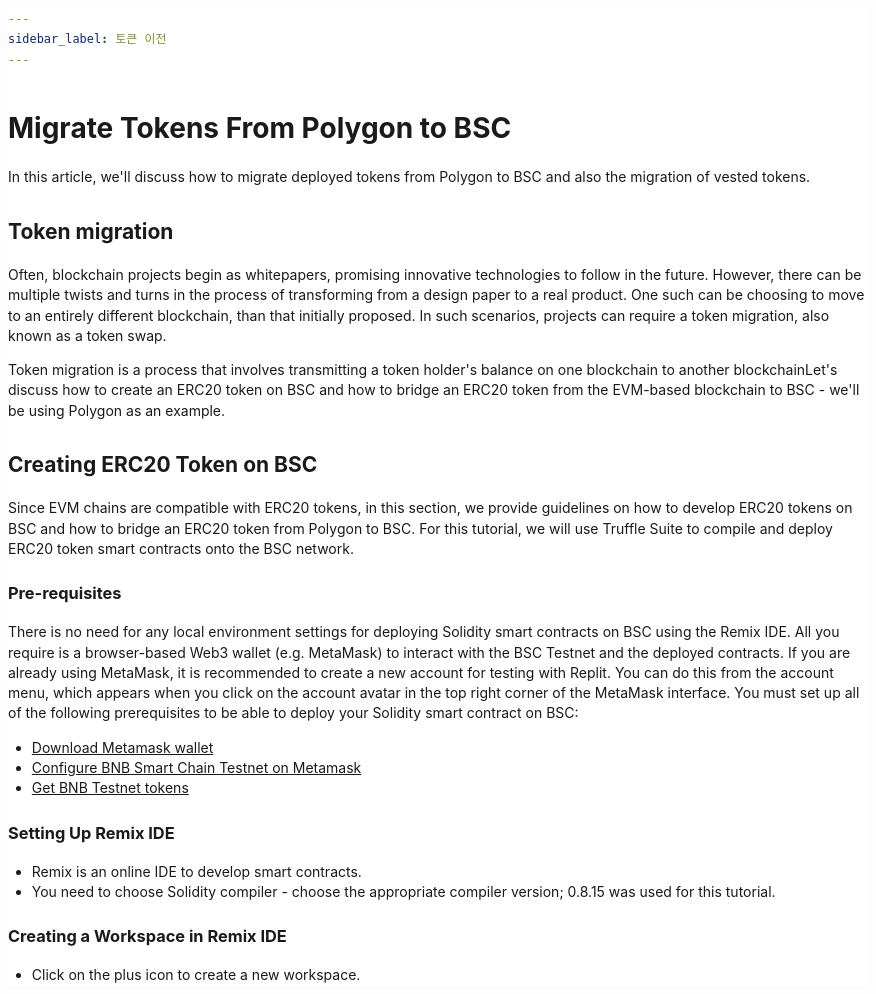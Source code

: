 ```yaml
---
sidebar_label: 토큰 이전
---
```

# Migrate Tokens From Polygon to BSC
In this article, we'll discuss how to migrate deployed tokens from Polygon to BSC and also the migration of vested tokens.

## Token migration 
Often, blockchain projects begin as whitepapers, promising innovative technologies to follow in the future. However, there can be multiple twists and turns in the process of transforming from a design paper to a real product. One such can be choosing to move to an entirely different blockchain, than that initially proposed.
In such scenarios, projects can require a token migration, also known as a token swap. 

Token migration is a process that involves transmitting a token holder's balance on one blockchain to another blockchainLet's discuss how to create an ERC20 token on BSC and how to bridge an ERC20 token from the EVM-based blockchain to BSC - we'll be using Polygon as an example.

## Creating ERC20 Token on BSC
Since EVM chains are compatible with ERC20 tokens, in this section, we provide  guidelines on how to develop ERC20 tokens on BSC and how to bridge an ERC20 token from Polygon to BSC. 
For this tutorial, we will use Truffle Suite to compile and deploy ERC20 token smart contracts onto the BSC network.

### Pre-requisites
There is no need for any local environment settings for deploying Solidity smart contracts on BSC using the Remix IDE.
All you require is a browser-based Web3 wallet (e.g. MetaMask) to interact with the BSC Testnet and the deployed contracts. If you are already using MetaMask, it is recommended to create a new account for testing with Replit. You can do this from the account menu, which appears when you click on the account avatar in the top right corner of the MetaMask interface.
You must set up all of the following prerequisites to be able to deploy your Solidity smart contract on BSC:
* [Download Metamask wallet](https://metamask.io/)
* [Configure BNB Smart Chain Testnet on Metamask](https://academy.binance.com/en/articles/connecting-metamask-to-binance-smart-chain)
* [Get BNB Testnet tokens](https://testnet.binance.org/faucet-smart)

### Setting Up Remix IDE
* Remix is an online IDE to develop smart contracts.
* You need to choose Solidity compiler - choose the appropriate compiler version; 0.8.15 was used for this tutorial.

### Creating a Workspace in Remix IDE
* Click on the plus icon to create a new workspace.
  